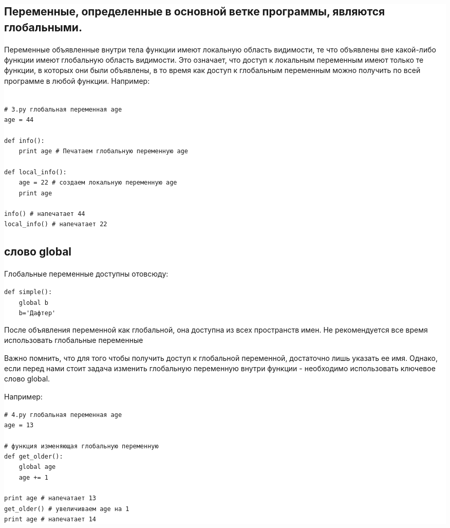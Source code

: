 Переменные, определенные в основной ветке программы, являются глобальными.
--------------------------------------------------------------------------

Переменные объявленные внутри тела функции имеют локальную область видимости, те что объявлены вне какой-либо функции имеют глобальную область видимости.
Это означает, что доступ к локальным переменным имеют только те функции, в которых они были объявлены, в то время как доступ к глобальным переменным можно получить по всей программе в любой функции.
Например:
```

# 3.py глобальная переменная age
age = 44
 
def info():
    print age # Печатаем глобальную переменную age
 
def local_info():
    age = 22 # создаем локальную переменную age 
    print age
 
info() # напечатает 44
local_info() # напечатает 22
```
слово global
------------
Глобальные переменные доступны отовсюду:
```
def simple():
    global b
    b='Дафтер'

```
После объявления переменной как глобальной, она доступна из всех пространств имен. Не рекомендуется все время использовать глобальные переменные

Важно помнить, что для того чтобы получить доступ к глобальной переменной, достаточно лишь указать ее имя. Однако, если перед нами стоит задача изменить глобальную переменную внутри функции - необходимо использовать ключевое слово global.

Например:
```
# 4.py глобальная переменная age
age = 13
 
# функция изменяющая глобальную переменную
def get_older():
    global age
    age += 1
 
print age # напечатает 13
get_older() # увеличиваем age на 1
print age # напечатает 14
```
